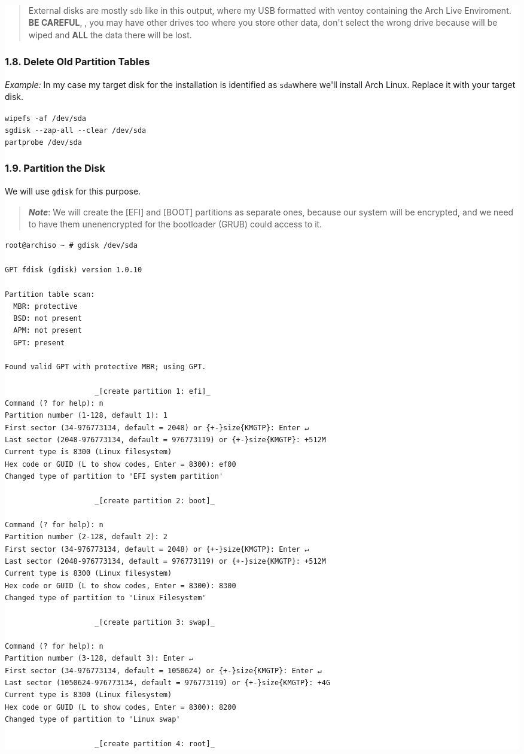 > External disks are mostly `sdb` like in this output, where my USB formatted with ventoy containing the Arch Live Enviroment. **BE CAREFUL**, , you may have other drives too where you store other data, don't select the wrong drive because will be wiped and **ALL** the data there will be lost.

### 1.8. Delete Old Partition Tables

*Example:* In my case my target disk for the installation is identified as `sda`where we'll install Arch Linux. Replace it with your target disk.

```shell
wipefs -af /dev/sda
sgdisk --zap-all --clear /dev/sda
partprobe /dev/sda
```

### 1.9. Partition the Disk

We will use `gdisk` for this purpose. 
> ***Note***: We will create the [EFI] and [BOOT] partitions as separate ones, because our system will be encrypted, and we need to have them unenencrypted for the bootloader (GRUB) could access to it.

```shell
root@archiso ~ # gdisk /dev/sda

GPT fdisk (gdisk) version 1.0.10

Partition table scan:
  MBR: protective
  BSD: not present
  APM: not present
  GPT: present

Found valid GPT with protective MBR; using GPT.

                     _[create partition 1: efi]_
Command (? for help): n
Partition number (1-128, default 1): 1
First sector (34-976773134, default = 2048) or {+-}size{KMGTP}: Enter ↵
Last sector (2048-976773134, default = 976773119) or {+-}size{KMGTP}: +512M
Current type is 8300 (Linux filesystem)
Hex code or GUID (L to show codes, Enter = 8300): ef00
Changed type of partition to 'EFI system partition'
					 
					 _[create partition 2: boot]_
					 
Command (? for help): n
Partition number (2-128, default 2): 2
First sector (34-976773134, default = 2048) or {+-}size{KMGTP}: Enter ↵
Last sector (2048-976773134, default = 976773119) or {+-}size{KMGTP}: +512M
Current type is 8300 (Linux filesystem)
Hex code or GUID (L to show codes, Enter = 8300): 8300
Changed type of partition to 'Linux Filesystem'
                     
                     _[create partition 3: swap]_
                     
Command (? for help): n               
Partition number (3-128, default 3): Enter ↵
First sector (34-976773134, default = 1050624) or {+-}size{KMGTP}: Enter ↵
Last sector (1050624-976773134, default = 976773119) or {+-}size{KMGTP}: +4G
Current type is 8300 (Linux filesystem)                  
Hex code or GUID (L to show codes, Enter = 8300): 8200
Changed type of partition to 'Linux swap'
                     
                     _[create partition 4: root]_
```